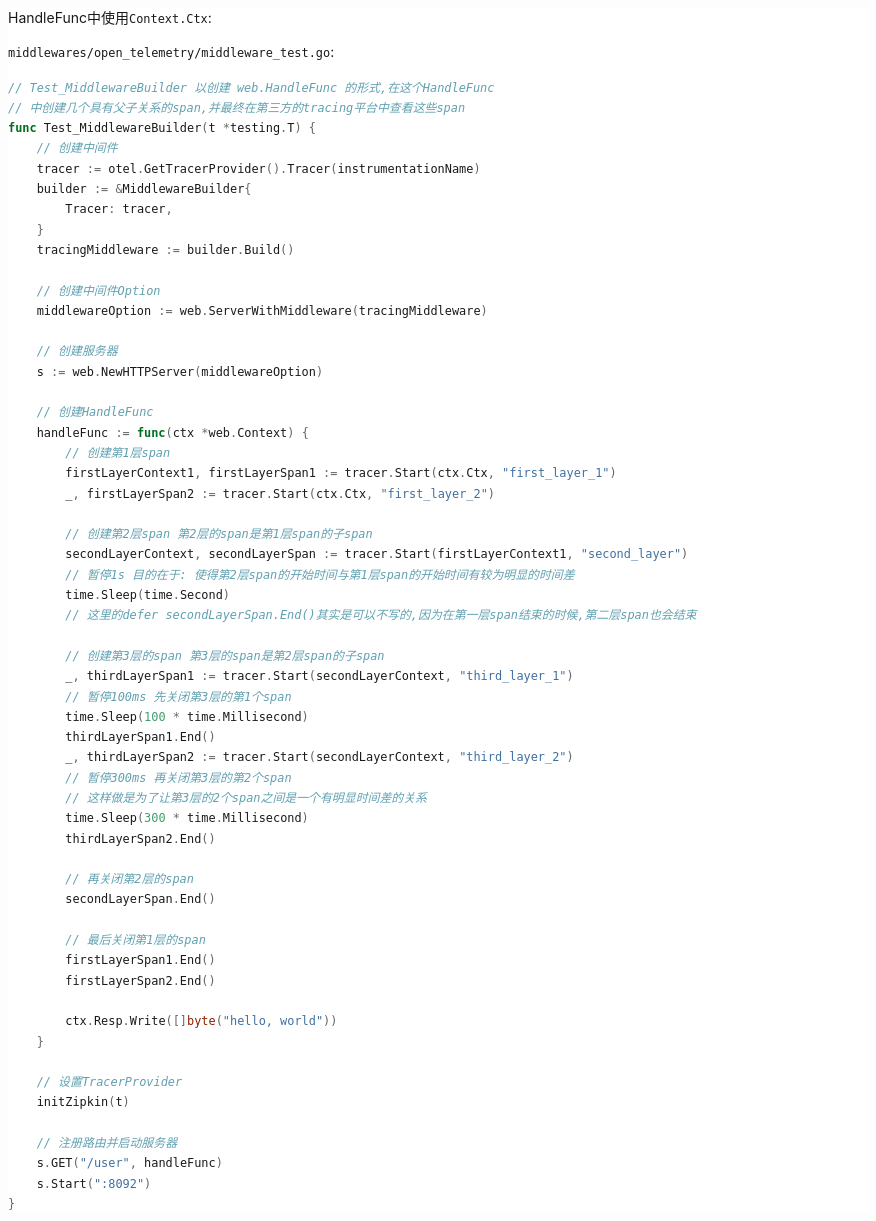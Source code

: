 HandleFunc中使用`Context.Ctx`:

`middlewares/open_telemetry/middleware_test.go`:

```go
// Test_MiddlewareBuilder 以创建 web.HandleFunc 的形式,在这个HandleFunc
// 中创建几个具有父子关系的span,并最终在第三方的tracing平台中查看这些span
func Test_MiddlewareBuilder(t *testing.T) {
	// 创建中间件
	tracer := otel.GetTracerProvider().Tracer(instrumentationName)
	builder := &MiddlewareBuilder{
		Tracer: tracer,
	}
	tracingMiddleware := builder.Build()

	// 创建中间件Option
	middlewareOption := web.ServerWithMiddleware(tracingMiddleware)

	// 创建服务器
	s := web.NewHTTPServer(middlewareOption)

	// 创建HandleFunc
	handleFunc := func(ctx *web.Context) {
		// 创建第1层span
		firstLayerContext1, firstLayerSpan1 := tracer.Start(ctx.Ctx, "first_layer_1")
		_, firstLayerSpan2 := tracer.Start(ctx.Ctx, "first_layer_2")

		// 创建第2层span 第2层的span是第1层span的子span
		secondLayerContext, secondLayerSpan := tracer.Start(firstLayerContext1, "second_layer")
		// 暂停1s 目的在于: 使得第2层span的开始时间与第1层span的开始时间有较为明显的时间差
		time.Sleep(time.Second)
		// 这里的defer secondLayerSpan.End()其实是可以不写的,因为在第一层span结束的时候,第二层span也会结束

		// 创建第3层的span 第3层的span是第2层span的子span
		_, thirdLayerSpan1 := tracer.Start(secondLayerContext, "third_layer_1")
		// 暂停100ms 先关闭第3层的第1个span
		time.Sleep(100 * time.Millisecond)
		thirdLayerSpan1.End()
		_, thirdLayerSpan2 := tracer.Start(secondLayerContext, "third_layer_2")
		// 暂停300ms 再关闭第3层的第2个span
		// 这样做是为了让第3层的2个span之间是一个有明显时间差的关系
		time.Sleep(300 * time.Millisecond)
		thirdLayerSpan2.End()

		// 再关闭第2层的span
		secondLayerSpan.End()

		// 最后关闭第1层的span
		firstLayerSpan1.End()
		firstLayerSpan2.End()

		ctx.Resp.Write([]byte("hello, world"))
	}

	// 设置TracerProvider
	initZipkin(t)

	// 注册路由并启动服务器
	s.GET("/user", handleFunc)
	s.Start(":8092")
}
```
